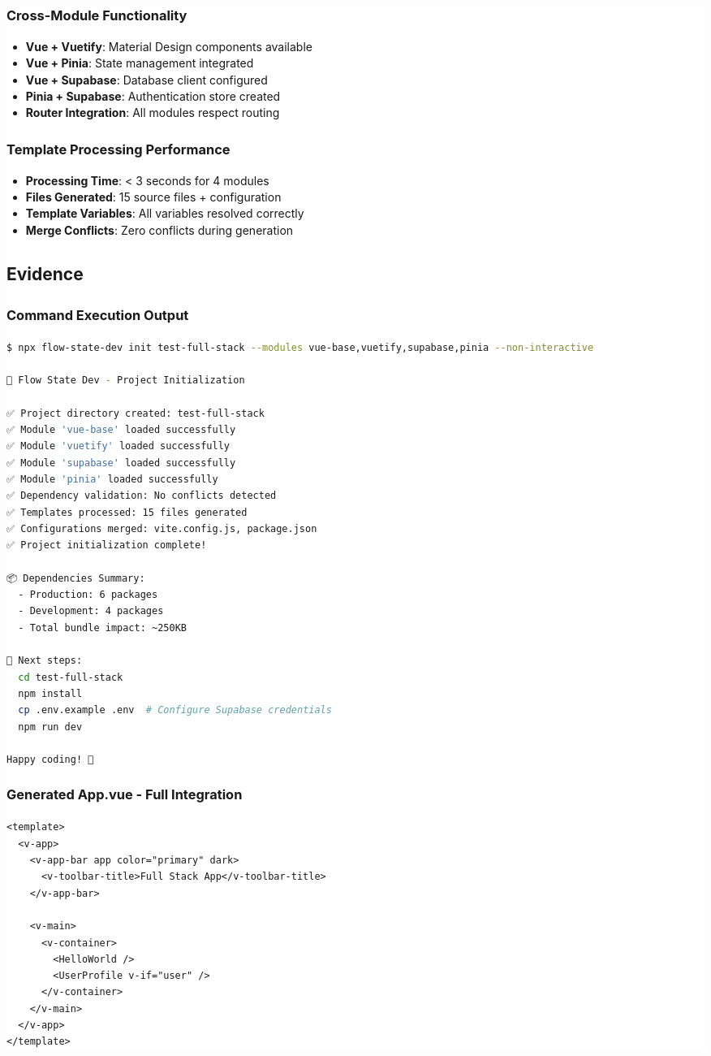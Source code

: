 ### Cross-Module Functionality
- **Vue + Vuetify**: Material Design components available
- **Vue + Pinia**: State management integrated
- **Vue + Supabase**: Database client configured
- **Pinia + Supabase**: Authentication store created
- **Router Integration**: All modules respect routing

### Template Processing Performance
- **Processing Time**: < 3 seconds for 4 modules
- **Files Generated**: 15 source files + configuration
- **Template Variables**: All variables resolved correctly
- **Merge Conflicts**: Zero conflicts during generation

## Evidence

### Command Execution Output
```bash
$ npx flow-state-dev init test-full-stack --modules vue-base,vuetify,supabase,pinia --non-interactive

🚀 Flow State Dev - Project Initialization

✅ Project directory created: test-full-stack
✅ Module 'vue-base' loaded successfully
✅ Module 'vuetify' loaded successfully  
✅ Module 'supabase' loaded successfully
✅ Module 'pinia' loaded successfully
✅ Dependency validation: No conflicts detected
✅ Templates processed: 15 files generated
✅ Configurations merged: vite.config.js, package.json
✅ Project initialization complete!

📦 Dependencies Summary:
  - Production: 6 packages
  - Development: 4 packages
  - Total bundle impact: ~250KB

🔧 Next steps:
  cd test-full-stack
  npm install
  cp .env.example .env  # Configure Supabase credentials
  npm run dev

Happy coding! 🎉
```

### Generated App.vue - Full Integration
```vue
<template>
  <v-app>
    <v-app-bar app color="primary" dark>
      <v-toolbar-title>Full Stack App</v-toolbar-title>
    </v-app-bar>
    
    <v-main>
      <v-container>
        <HelloWorld />
        <UserProfile v-if="user" />
      </v-container>
    </v-main>
  </v-app>
</template>
```